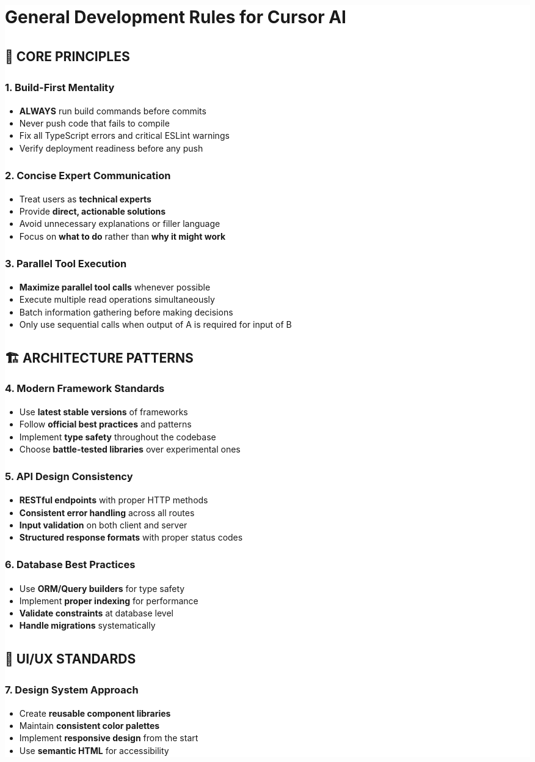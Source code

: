 # General Development Rules for Cursor AI

## 🎯 **CORE PRINCIPLES**

### 1. **Build-First Mentality**
- **ALWAYS** run build commands before commits
- Never push code that fails to compile
- Fix all TypeScript errors and critical ESLint warnings
- Verify deployment readiness before any push

### 2. **Concise Expert Communication**
- Treat users as **technical experts**
- Provide **direct, actionable solutions**
- Avoid unnecessary explanations or filler language
- Focus on **what to do** rather than **why it might work**

### 3. **Parallel Tool Execution**
- **Maximize parallel tool calls** whenever possible
- Execute multiple read operations simultaneously
- Batch information gathering before making decisions
- Only use sequential calls when output of A is required for input of B

## 🏗️ **ARCHITECTURE PATTERNS**

### 4. **Modern Framework Standards**
- Use **latest stable versions** of frameworks
- Follow **official best practices** and patterns
- Implement **type safety** throughout the codebase
- Choose **battle-tested libraries** over experimental ones

### 5. **API Design Consistency**
- **RESTful endpoints** with proper HTTP methods
- **Consistent error handling** across all routes
- **Input validation** on both client and server
- **Structured response formats** with proper status codes

### 6. **Database Best Practices**
- Use **ORM/Query builders** for type safety
- Implement **proper indexing** for performance
- **Validate constraints** at database level
- **Handle migrations** systematically

## 🎨 **UI/UX STANDARDS**

### 7. **Design System Approach**
- Create **reusable component libraries**
- Maintain **consistent color palettes**
- Implement **responsive design** from the start
- Use **semantic HTML** for accessibility
